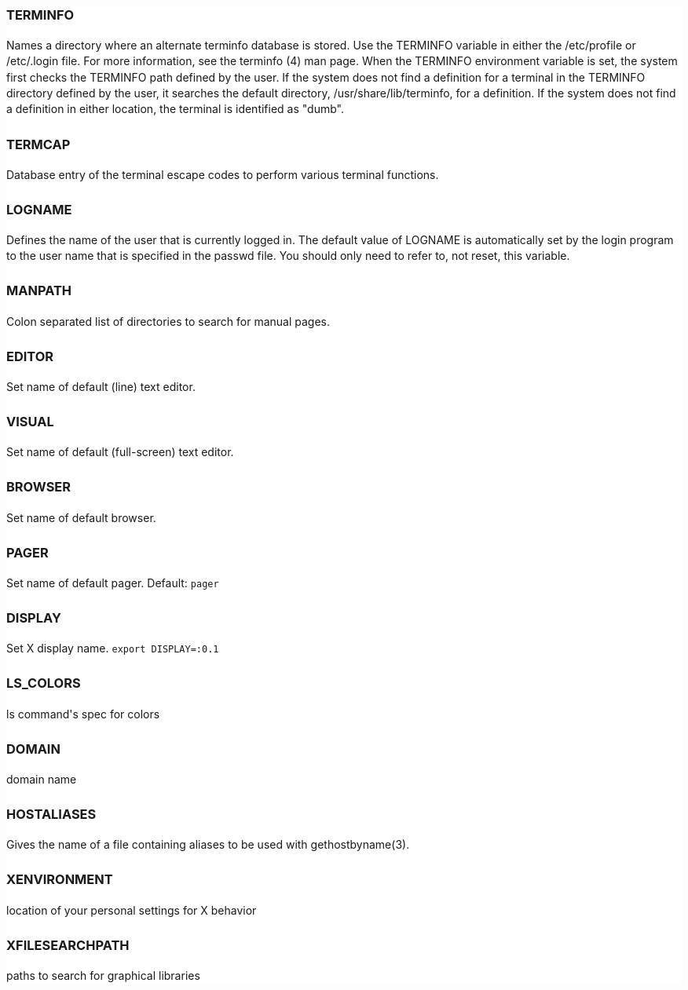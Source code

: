 
### TERMINFO
Names a directory where an alternate terminfo database is stored. Use the TERMINFO variable in either the /etc/profile or /etc/.login file. For more information, see the terminfo (4) man page.
When the TERMINFO environment variable is set, the system first checks the TERMINFO path defined by the user. If the system does not find a definition for a terminal in the TERMINFO directory defined by the user, it searches the default directory, /usr/share/lib/terminfo, for a definition. If the system does not find a definition in either location, the terminal is identified as "dumb".


### TERMCAP
Database entry of the terminal escape codes to perform various terminal functions.

### LOGNAME
Defines the name of the user that is currently logged in. The default value of LOGNAME is automatically set by the login program to the user name that is specified in the passwd file. You should only need to refer to, not reset, this variable.

### MANPATH
Colon separated list of directories to search for manual pages.

### EDITOR
Set name of default (line) text editor.

### VISUAL
Set name of default (full-screen) text editor.

### BROWSER
Set name of default browser.

### PAGER
Set name of default pager. Default: `pager`

### DISPLAY
Set X display name. `export DISPLAY=:0.1`

### LS_COLORS
ls command's spec for colors

### DOMAIN
domain name

### HOSTALIASES
Gives the name of a file containing aliases to be used with gethostbyname(3).

### XENVIRONMENT
location of your personal settings for X behavior

### XFILESEARCHPATH
paths to search for graphical libraries
